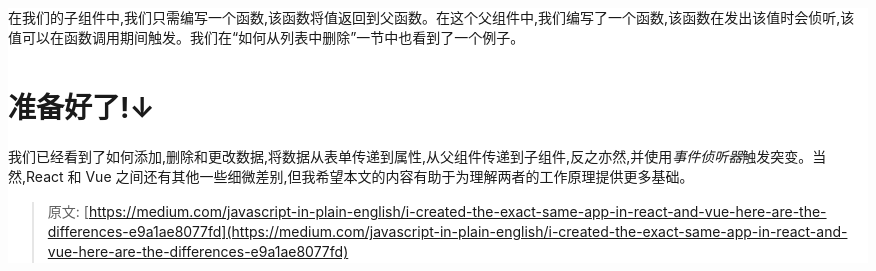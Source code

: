 在我们的子组件中,我们只需编写一个函数,该函数将值返回到父函数。在这个父组件中,我们编写了一个函数,该函数在发出该值时会侦听,该值可以在函数调用期间触发。我们在“如何从列表中删除”一节中也看到了一个例子。

# 准备好了!↓

我们已经看到了如何添加,删除和更改数据,将数据从表单传递到属性,从父组件传递到子组件,反之亦然,并使用*事件侦听器*触发突变。当然,React 和 Vue 之间还有其他一些细微差别,但我希望本文的内容有助于为理解两者的工作原理提供更多基础。

> 原文: [https://medium.com/javascript-in-plain-english/i-created-the-exact-same-app-in-react-and-vue-here-are-the-differences-e9a1ae8077fd](https://medium.com/javascript-in-plain-english/i-created-the-exact-same-app-in-react-and-vue-here-are-the-differences-e9a1ae8077fd)